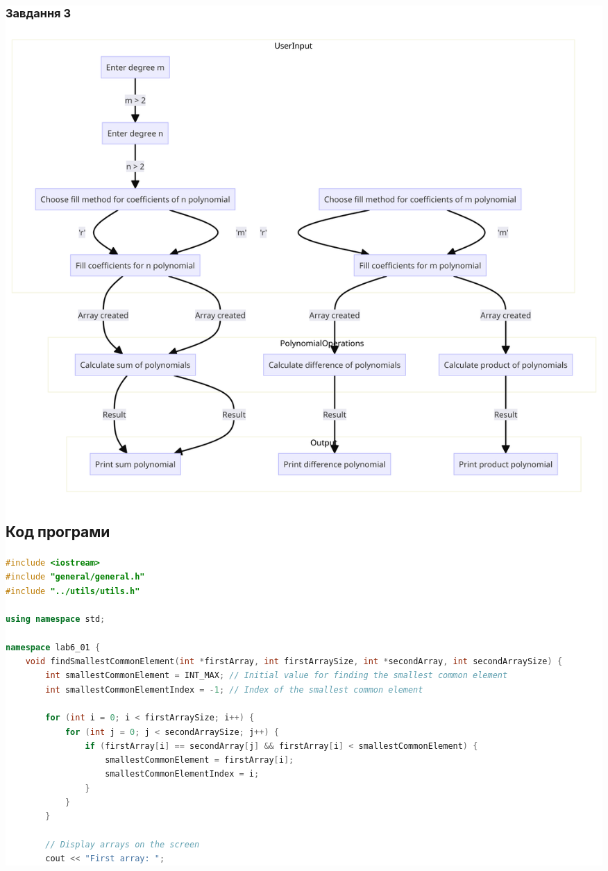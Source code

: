 ### Завдання 3
![](diagrams/6_4.png)

## Код програми
```cpp
#include <iostream>
#include "general/general.h"
#include "../utils/utils.h"

using namespace std;

namespace lab6_01 {
    void findSmallestCommonElement(int *firstArray, int firstArraySize, int *secondArray, int secondArraySize) {
        int smallestCommonElement = INT_MAX; // Initial value for finding the smallest common element
        int smallestCommonElementIndex = -1; // Index of the smallest common element

        for (int i = 0; i < firstArraySize; i++) {
            for (int j = 0; j < secondArraySize; j++) {
                if (firstArray[i] == secondArray[j] && firstArray[i] < smallestCommonElement) {
                    smallestCommonElement = firstArray[i];
                    smallestCommonElementIndex = i;
                }
            }
        }

        // Display arrays on the screen
        cout << "First array: ";
```